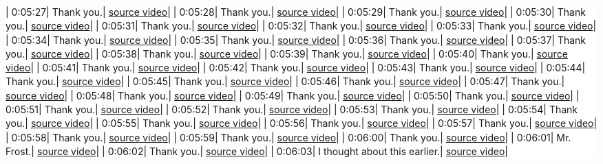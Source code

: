 | 0:05:27| Thank you.| [source video](https://archive.org/details/citycouncil070213d1?start=327)|
| 0:05:28| Thank you.| [source video](https://archive.org/details/citycouncil070213d1?start=328)|
| 0:05:29| Thank you.| [source video](https://archive.org/details/citycouncil070213d1?start=329)|
| 0:05:30| Thank you.| [source video](https://archive.org/details/citycouncil070213d1?start=330)|
| 0:05:31| Thank you.| [source video](https://archive.org/details/citycouncil070213d1?start=331)|
| 0:05:32| Thank you.| [source video](https://archive.org/details/citycouncil070213d1?start=332)|
| 0:05:33| Thank you.| [source video](https://archive.org/details/citycouncil070213d1?start=333)|
| 0:05:34| Thank you.| [source video](https://archive.org/details/citycouncil070213d1?start=334)|
| 0:05:35| Thank you.| [source video](https://archive.org/details/citycouncil070213d1?start=335)|
| 0:05:36| Thank you.| [source video](https://archive.org/details/citycouncil070213d1?start=336)|
| 0:05:37| Thank you.| [source video](https://archive.org/details/citycouncil070213d1?start=337)|
| 0:05:38| Thank you.| [source video](https://archive.org/details/citycouncil070213d1?start=338)|
| 0:05:39| Thank you.| [source video](https://archive.org/details/citycouncil070213d1?start=339)|
| 0:05:40| Thank you.| [source video](https://archive.org/details/citycouncil070213d1?start=340)|
| 0:05:41| Thank you.| [source video](https://archive.org/details/citycouncil070213d1?start=341)|
| 0:05:42| Thank you.| [source video](https://archive.org/details/citycouncil070213d1?start=342)|
| 0:05:43| Thank you.| [source video](https://archive.org/details/citycouncil070213d1?start=343)|
| 0:05:44| Thank you.| [source video](https://archive.org/details/citycouncil070213d1?start=344)|
| 0:05:45| Thank you.| [source video](https://archive.org/details/citycouncil070213d1?start=345)|
| 0:05:46| Thank you.| [source video](https://archive.org/details/citycouncil070213d1?start=346)|
| 0:05:47| Thank you.| [source video](https://archive.org/details/citycouncil070213d1?start=347)|
| 0:05:48| Thank you.| [source video](https://archive.org/details/citycouncil070213d1?start=348)|
| 0:05:49| Thank you.| [source video](https://archive.org/details/citycouncil070213d1?start=349)|
| 0:05:50| Thank you.| [source video](https://archive.org/details/citycouncil070213d1?start=350)|
| 0:05:51| Thank you.| [source video](https://archive.org/details/citycouncil070213d1?start=351)|
| 0:05:52| Thank you.| [source video](https://archive.org/details/citycouncil070213d1?start=352)|
| 0:05:53| Thank you.| [source video](https://archive.org/details/citycouncil070213d1?start=353)|
| 0:05:54| Thank you.| [source video](https://archive.org/details/citycouncil070213d1?start=354)|
| 0:05:55| Thank you.| [source video](https://archive.org/details/citycouncil070213d1?start=355)|
| 0:05:56| Thank you.| [source video](https://archive.org/details/citycouncil070213d1?start=356)|
| 0:05:57| Thank you.| [source video](https://archive.org/details/citycouncil070213d1?start=357)|
| 0:05:58| Thank you.| [source video](https://archive.org/details/citycouncil070213d1?start=358)|
| 0:05:59| Thank you.| [source video](https://archive.org/details/citycouncil070213d1?start=359)|
| 0:06:00| Thank you.| [source video](https://archive.org/details/citycouncil070213d1?start=360)|
| 0:06:01| Mr. Frost.| [source video](https://archive.org/details/citycouncil070213d1?start=361)|
| 0:06:02| Thank you.| [source video](https://archive.org/details/citycouncil070213d1?start=362)|
| 0:06:03| I thought about this earlier.| [source video](https://archive.org/details/citycouncil070213d1?start=363)|